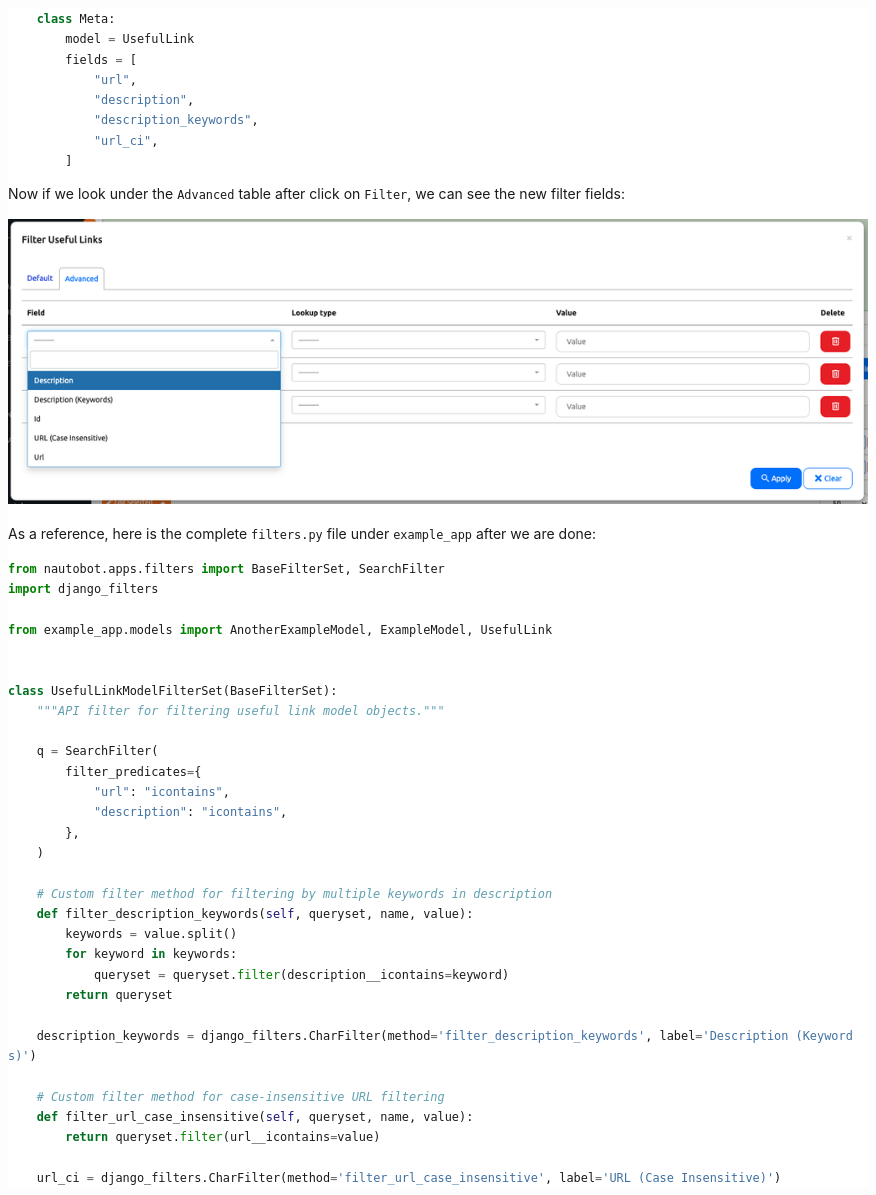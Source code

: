 ```python
    class Meta:
        model = UsefulLink
        fields = [
            "url",
            "description",
            "description_keywords",
            "url_ci",
        ]
```

Now if we look under the `Advanced` table after click on `Filter`, we can see the new filter fields: 

![new_filters](images/new_filters.png)

As a reference, here is the complete `filters.py` file under `example_app` after we are done: 

```python
from nautobot.apps.filters import BaseFilterSet, SearchFilter
import django_filters 

from example_app.models import AnotherExampleModel, ExampleModel, UsefulLink


class UsefulLinkModelFilterSet(BaseFilterSet):
    """API filter for filtering useful link model objects."""

    q = SearchFilter(
        filter_predicates={
            "url": "icontains",
            "description": "icontains",
        },
    )

    # Custom filter method for filtering by multiple keywords in description
    def filter_description_keywords(self, queryset, name, value):
        keywords = value.split()
        for keyword in keywords:
            queryset = queryset.filter(description__icontains=keyword)
        return queryset

    description_keywords = django_filters.CharFilter(method='filter_description_keywords', label='Description (Keywords)')
    
    # Custom filter method for case-insensitive URL filtering
    def filter_url_case_insensitive(self, queryset, name, value):
        return queryset.filter(url__icontains=value)

    url_ci = django_filters.CharFilter(method='filter_url_case_insensitive', label='URL (Case Insensitive)')
```